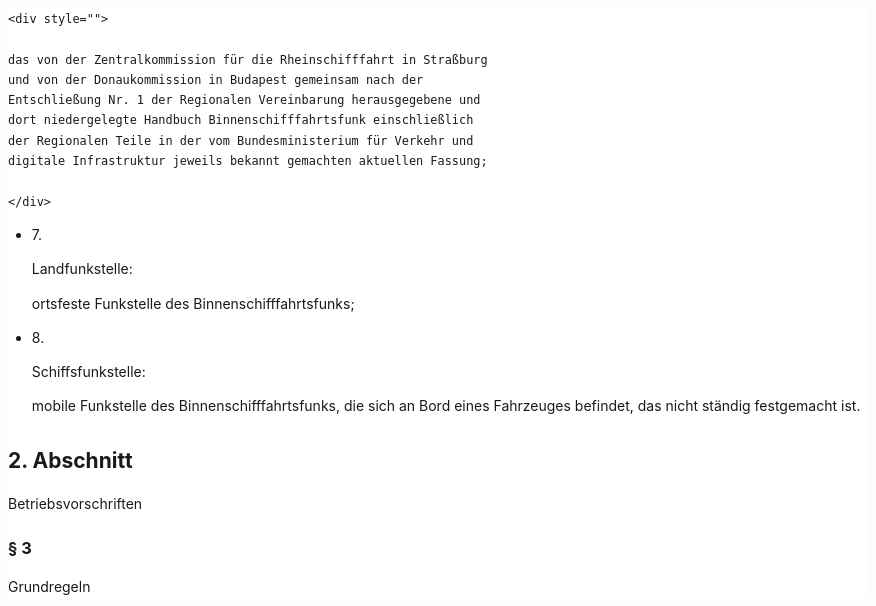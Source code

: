     <div style="">
    
    das von der Zentralkommission für die Rheinschifffahrt in Straßburg
    und von der Donaukommission in Budapest gemeinsam nach der
    Entschließung Nr. 1 der Regionalen Vereinbarung herausgegebene und
    dort niedergelegte Handbuch Binnenschifffahrtsfunk einschließlich
    der Regionalen Teile in der vom Bundesministerium für Verkehr und
    digitale Infrastruktur jeweils bekannt gemachten aktuellen Fassung;
    
    </div>

  - 7\.
    
    <div style="">
    
    Landfunkstelle:
    
    </div>
    
    <div style="">
    
    ortsfeste Funkstelle des Binnenschifffahrtsfunks;
    
    </div>

  - 8\.
    
    <div style="">
    
    Schiffsfunkstelle:
    
    </div>
    
    <div style="">
    
    mobile Funkstelle des Binnenschifffahrtsfunks, die sich an Bord
    eines Fahrzeuges befindet, das nicht ständig festgemacht ist.
    
    </div>

</div>

</div>

</div>

</div>

<span id="BJNR456900002BJNG000200000.html"></span>

## 2\. Abschnitt  
Betriebsvorschriften

<span id="BJNR456900002BJNE000300000.html"></span>

### § 3  
Grundregeln

<div>

<div class="jnhtml">
